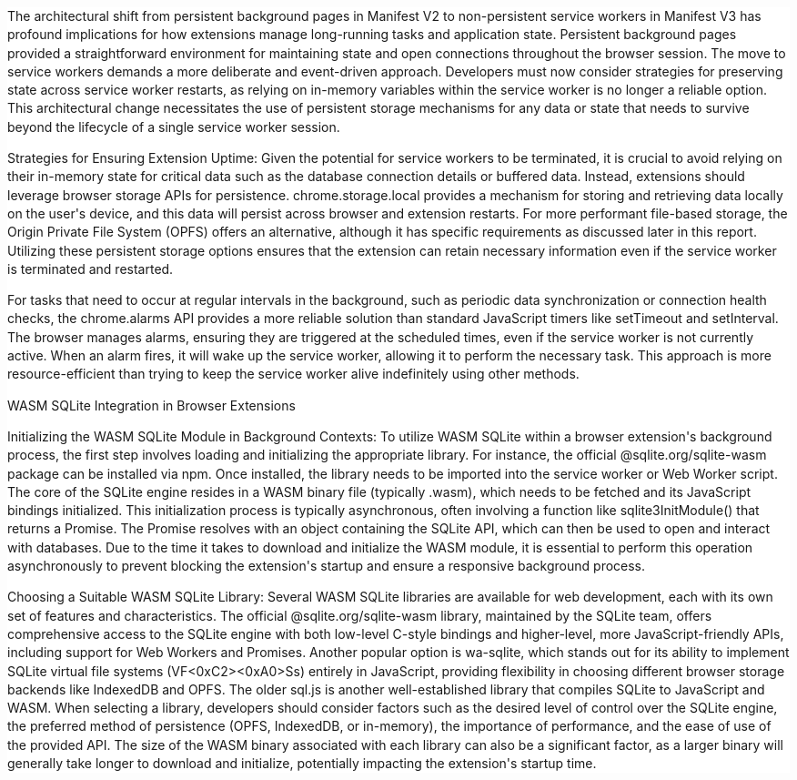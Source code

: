The architectural shift from persistent background pages in Manifest V2 to non-persistent service workers in Manifest V3 has profound implications for how extensions manage long-running tasks and application state. Persistent background pages provided a straightforward environment for maintaining state and open connections throughout the browser session. The move to service workers demands a more deliberate and event-driven approach. Developers must now consider strategies for preserving state across service worker restarts, as relying on in-memory variables within the service worker is no longer a reliable option. This architectural change necessitates the use of persistent storage mechanisms for any data or state that needs to survive beyond the lifecycle of a single service worker session.

Strategies for Ensuring Extension Uptime:
Given the potential for service workers to be terminated, it is crucial to avoid relying on their in-memory state for critical data such as the database connection details or buffered data. Instead, extensions should leverage browser storage APIs for persistence. chrome.storage.local provides a mechanism for storing and retrieving data locally on the user's device, and this data will persist across browser and extension restarts. For more performant file-based storage, the Origin Private File System (OPFS) offers an alternative, although it has specific requirements as discussed later in this report. Utilizing these persistent storage options ensures that the extension can retain necessary information even if the service worker is terminated and restarted.

For tasks that need to occur at regular intervals in the background, such as periodic data synchronization or connection health checks, the chrome.alarms API provides a more reliable solution than standard JavaScript timers like setTimeout and setInterval. The browser manages alarms, ensuring they are triggered at the scheduled times, even if the service worker is not currently active. When an alarm fires, it will wake up the service worker, allowing it to perform the necessary task. This approach is more resource-efficient than trying to keep the service worker alive indefinitely using other methods.

WASM SQLite Integration in Browser Extensions

Initializing the WASM SQLite Module in Background Contexts:
To utilize WASM SQLite within a browser extension's background process, the first step involves loading and initializing the appropriate library. For instance, the official @sqlite.org/sqlite-wasm package can be installed via npm. Once installed, the library needs to be imported into the service worker or Web Worker script. The core of the SQLite engine resides in a WASM binary file (typically .wasm), which needs to be fetched and its JavaScript bindings initialized. This initialization process is typically asynchronous, often involving a function like sqlite3InitModule() that returns a Promise. The Promise resolves with an object containing the SQLite API, which can then be used to open and interact with databases. Due to the time it takes to download and initialize the WASM module, it is essential to perform this operation asynchronously to prevent blocking the extension's startup and ensure a responsive background process.

Choosing a Suitable WASM SQLite Library:
Several WASM SQLite libraries are available for web development, each with its own set of features and characteristics. The official @sqlite.org/sqlite-wasm library, maintained by the SQLite team, offers comprehensive access to the SQLite engine with both low-level C-style bindings and higher-level, more JavaScript-friendly APIs, including support for Web Workers and Promises. Another popular option is wa-sqlite, which stands out for its ability to implement SQLite virtual file systems (VF<0xC2><0xA0>Ss) entirely in JavaScript, providing flexibility in choosing different browser storage backends like IndexedDB and OPFS. The older sql.js is another well-established library that compiles SQLite to JavaScript and WASM. When selecting a library, developers should consider factors such as the desired level of control over the SQLite engine, the preferred method of persistence (OPFS, IndexedDB, or in-memory), the importance of performance, and the ease of use of the provided API. The size of the WASM binary associated with each library can also be a significant factor, as a larger binary will generally take longer to download and initialize, potentially impacting the extension's startup time.
